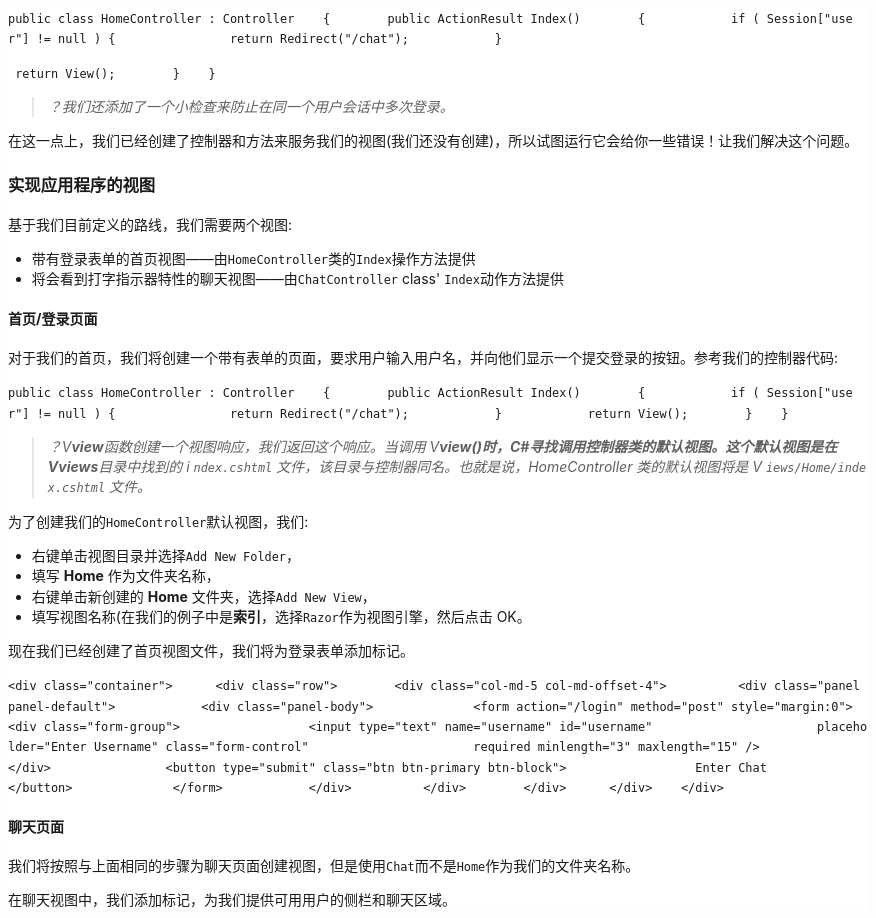 ```
public class HomeController : Controller    {        public ActionResult Index()        {            if ( Session["user"] != null ) {                return Redirect("/chat");            }
```

```
 return View();        }    }
```

> *？我们还添加了一个小检查来防止在同一个用户会话中多次登录。*

在这一点上，我们已经创建了控制器和方法来服务我们的视图(我们还没有创建)，所以试图运行它会给你一些错误！让我们解决这个问题。

### 实现应用程序的视图

基于我们目前定义的路线，我们需要两个视图:

*   带有登录表单的首页视图——由`HomeController`类的`Index`操作方法提供
*   将会看到打字指示器特性的聊天视图——由`ChatController` class' `Index`动作方法提供

#### 首页/登录页面

对于我们的首页，我们将创建一个带有表单的页面，要求用户输入用户名，并向他们显示一个提交登录的按钮。参考我们的控制器代码:

```
public class HomeController : Controller    {        public ActionResult Index()        {            if ( Session["user"] != null ) {                return Redirect("/chat");            }            return View();        }    }
```

> *？V**view**函数创建一个视图响应，我们返回这个响应。当调用 V**view()**时，C#寻找调用控制器类的默认视图。这个默认视图是在 V**views**目录中找到的 i `ndex.cshtml` 文件，该目录与控制器同名。也就是说，HomeController 类的默认视图将是 V `iews/Home/index.cshtml` 文件。*

为了创建我们的`HomeController`默认视图，我们:

*   右键单击视图目录并选择`Add New Folder`，
*   填写 **Home** 作为文件夹名称，
*   右键单击新创建的 **Home** 文件夹，选择`Add New View`，
*   填写视图名称(在我们的例子中是**索引**，选择`Razor`作为视图引擎，然后点击 OK。

现在我们已经创建了首页视图文件，我们将为登录表单添加标记。

```
<div class="container">      <div class="row">        <div class="col-md-5 col-md-offset-4">          <div class="panel panel-default">            <div class="panel-body">              <form action="/login" method="post" style="margin:0">                <div class="form-group">                  <input type="text" name="username" id="username"                       placeholder="Enter Username" class="form-control"                       required minlength="3" maxlength="15" />                </div>                <button type="submit" class="btn btn-primary btn-block">                  Enter Chat                </button>              </form>            </div>          </div>        </div>      </div>    </div>
```

#### 聊天页面

我们将按照与上面相同的步骤为聊天页面创建视图，但是使用`Chat`而不是`Home`作为我们的文件夹名称。

在聊天视图中，我们添加标记，为我们提供可用用户的侧栏和聊天区域。
